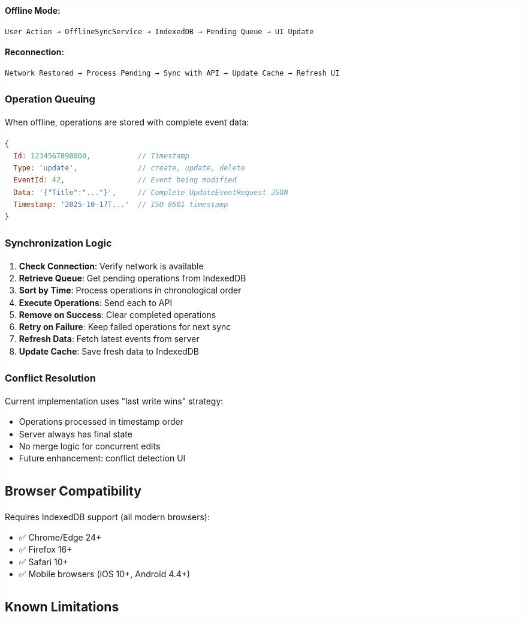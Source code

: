 **Offline Mode:**
```
User Action → OfflineSyncService → IndexedDB → Pending Queue → UI Update
```

**Reconnection:**
```
Network Restored → Process Pending → Sync with API → Update Cache → Refresh UI
```

### Operation Queuing

When offline, operations are stored with complete event data:

```javascript
{
  Id: 1234567890000,           // Timestamp
  Type: 'update',              // create, update, delete
  EventId: 42,                 // Event being modified
  Data: '{"Title":"..."}',     // Complete UpdateEventRequest JSON
  Timestamp: '2025-10-17T...'  // ISO 8601 timestamp
}
```

### Synchronization Logic

1. **Check Connection**: Verify network is available
2. **Retrieve Queue**: Get pending operations from IndexedDB
3. **Sort by Time**: Process operations in chronological order
4. **Execute Operations**: Send each to API
5. **Remove on Success**: Clear completed operations
6. **Retry on Failure**: Keep failed operations for next sync
7. **Refresh Data**: Fetch latest events from server
8. **Update Cache**: Save fresh data to IndexedDB

### Conflict Resolution

Current implementation uses "last write wins" strategy:
- Operations processed in timestamp order
- Server always has final state
- No merge logic for concurrent edits
- Future enhancement: conflict detection UI

## Browser Compatibility

Requires IndexedDB support (all modern browsers):
- ✅ Chrome/Edge 24+
- ✅ Firefox 16+
- ✅ Safari 10+
- ✅ Mobile browsers (iOS 10+, Android 4.4+)

## Known Limitations
